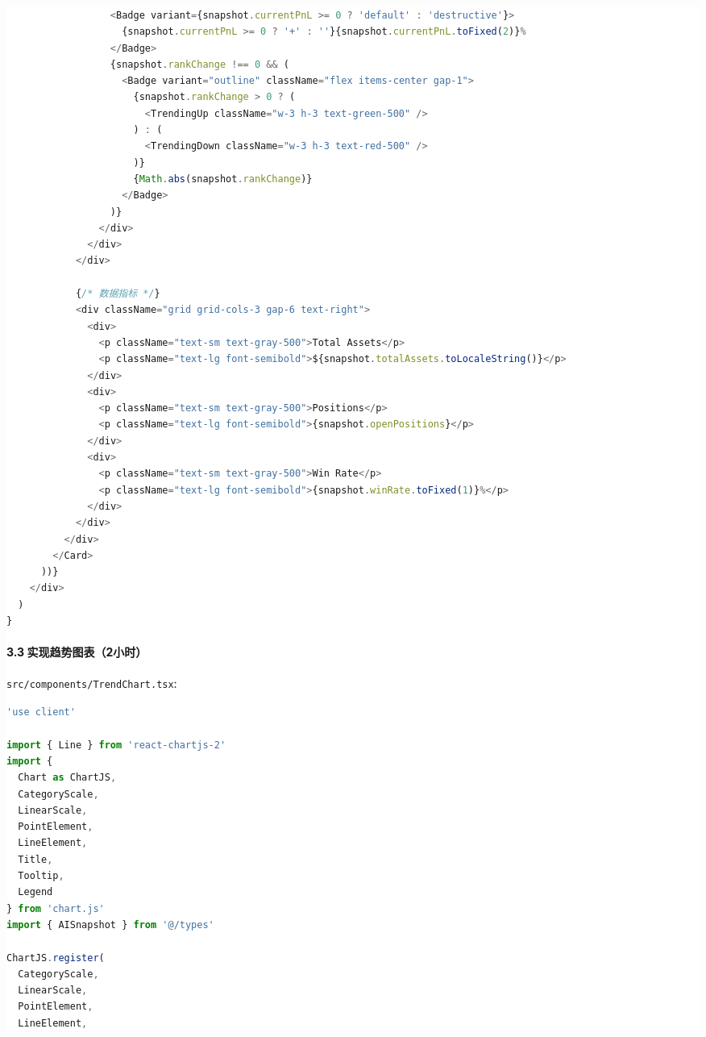 ```typescript
                  <Badge variant={snapshot.currentPnL >= 0 ? 'default' : 'destructive'}>
                    {snapshot.currentPnL >= 0 ? '+' : ''}{snapshot.currentPnL.toFixed(2)}%
                  </Badge>
                  {snapshot.rankChange !== 0 && (
                    <Badge variant="outline" className="flex items-center gap-1">
                      {snapshot.rankChange > 0 ? (
                        <TrendingUp className="w-3 h-3 text-green-500" />
                      ) : (
                        <TrendingDown className="w-3 h-3 text-red-500" />
                      )}
                      {Math.abs(snapshot.rankChange)}
                    </Badge>
                  )}
                </div>
              </div>
            </div>

            {/* 数据指标 */}
            <div className="grid grid-cols-3 gap-6 text-right">
              <div>
                <p className="text-sm text-gray-500">Total Assets</p>
                <p className="text-lg font-semibold">${snapshot.totalAssets.toLocaleString()}</p>
              </div>
              <div>
                <p className="text-sm text-gray-500">Positions</p>
                <p className="text-lg font-semibold">{snapshot.openPositions}</p>
              </div>
              <div>
                <p className="text-sm text-gray-500">Win Rate</p>
                <p className="text-lg font-semibold">{snapshot.winRate.toFixed(1)}%</p>
              </div>
            </div>
          </div>
        </Card>
      ))}
    </div>
  )
}
```

#### 3.3 实现趋势图表（2小时）
`src/components/TrendChart.tsx`:
```typescript
'use client'

import { Line } from 'react-chartjs-2'
import {
  Chart as ChartJS,
  CategoryScale,
  LinearScale,
  PointElement,
  LineElement,
  Title,
  Tooltip,
  Legend
} from 'chart.js'
import { AISnapshot } from '@/types'

ChartJS.register(
  CategoryScale,
  LinearScale,
  PointElement,
  LineElement,
```